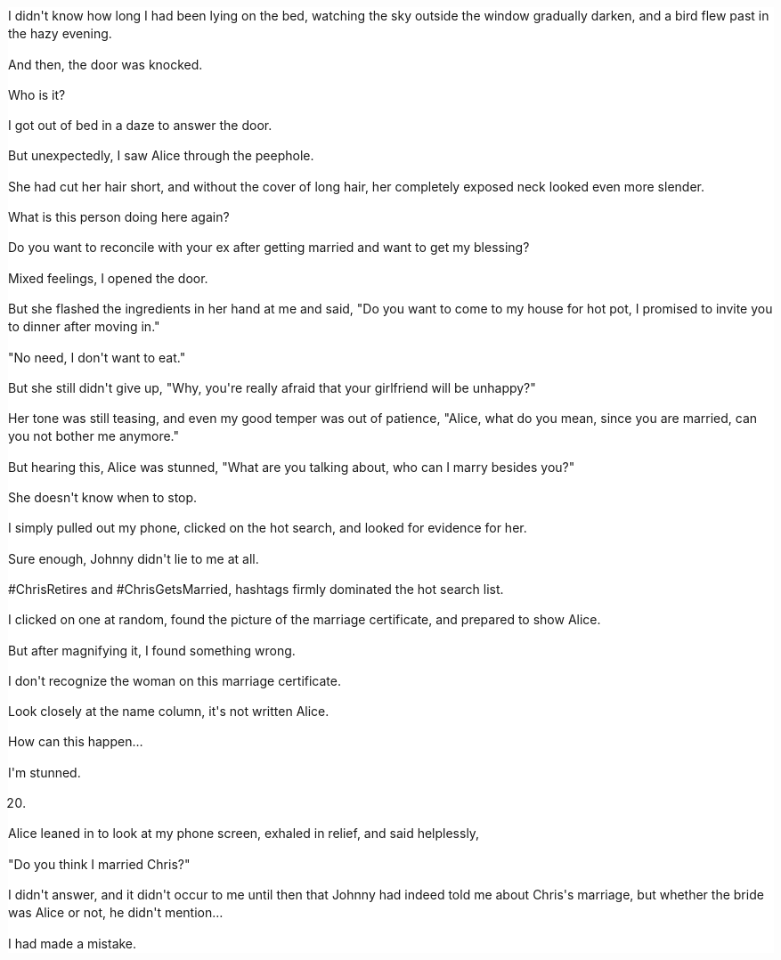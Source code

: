 I didn't know how long I had been lying on the bed, watching the sky outside the window gradually darken, and a bird flew past in the hazy evening.

And then, the door was knocked.

Who is it?

I got out of bed in a daze to answer the door.

But unexpectedly, I saw Alice through the peephole.

She had cut her hair short, and without the cover of long hair, her completely exposed neck looked even more slender.

What is this person doing here again?

Do you want to reconcile with your ex after getting married and want to get my blessing?

Mixed feelings, I opened the door.

But she flashed the ingredients in her hand at me and said, "Do you want to come to my house for hot pot, I promised to invite you to dinner after moving in."

"No need, I don't want to eat."

But she still didn't give up, "Why, you're really afraid that your girlfriend will be unhappy?"

Her tone was still teasing, and even my good temper was out of patience, "Alice, what do you mean, since you are married, can you not bother me anymore."

But hearing this, Alice was stunned, "What are you talking about, who can I marry besides you?"

She doesn't know when to stop.

I simply pulled out my phone, clicked on the hot search, and looked for evidence for her.

Sure enough, Johnny didn't lie to me at all.

#ChrisRetires and #ChrisGetsMarried, hashtags firmly dominated the hot search list.

I clicked on one at random, found the picture of the marriage certificate, and prepared to show Alice.

But after magnifying it, I found something wrong.

I don't recognize the woman on this marriage certificate.

Look closely at the name column, it's not written Alice.

How can this happen…

I'm stunned.

20.

Alice leaned in to look at my phone screen, exhaled in relief, and said helplessly,

"Do you think I married Chris?"

I didn't answer, and it didn't occur to me until then that Johnny had indeed told me about Chris's marriage, but whether the bride was Alice or not, he didn't mention…

I had made a mistake.
